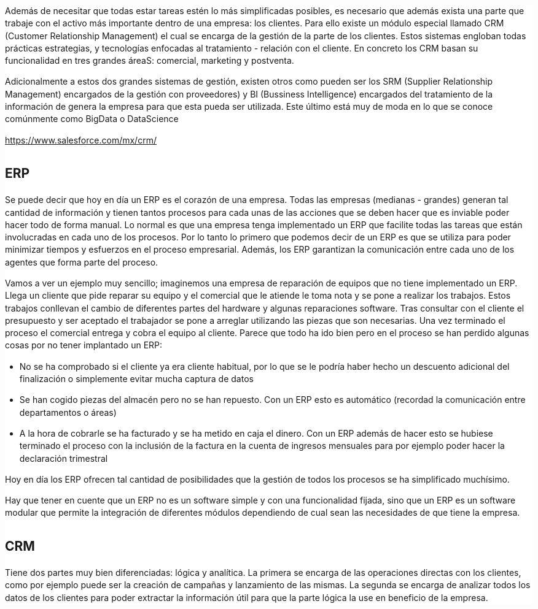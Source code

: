 Además de necesitar que todas estar tareas estén lo más simplificadas posibles, es necesario que además exista una parte que trabaje con el activo más importante dentro de una empresa: los clientes. Para ello existe un módulo especial llamado CRM (Customer Relationship Management) el cual se encarga de la gestión de la parte de los clientes. Estos sistemas engloban todas prácticas estrategias, y tecnologías enfocadas al tratamiento - relación con el cliente. En concreto los CRM basan su funcionalidad en tres grandes áreaS: comercial, marketing y postventa.

Adicionalmente a estos dos grandes sistemas de gestión, existen otros como pueden ser los SRM (Supplier Relationship Management) encargados de la gestión con proveedores) y BI (Bussiness Intelligence) encargados del tratamiento de la información de genera la empresa para que esta pueda ser utilizada. Este último está muy de moda en lo que se conoce comúnmente como BigData o DataScience

https://www.salesforce.com/mx/crm/


## ERP

Se puede decir que hoy en día un ERP es el corazón de una empresa. Todas las empresas (medianas - grandes) generan tal cantidad de información y tienen tantos procesos para cada unas de las acciones que se deben hacer que es inviable poder hacer todo de forma manual. Lo normal es que una empresa tenga implementado un ERP que facilite todas las tareas que están involucradas en cada uno de los procesos. Por lo tanto lo primero que podemos decir de un ERP es que se utiliza para poder minimizar tiempos y esfuerzos en el proceso empresarial. Además, los ERP garantizan la comunicación entre cada uno de los agentes que forma parte del proceso. 

Vamos a ver un ejemplo muy sencillo; imaginemos una empresa de reparación de equipos que no tiene implementado un ERP. Llega un cliente que pide reparar su equipo y el comercial que le atiende le toma nota y se pone a realizar los trabajos. Estos trabajos conllevan el cambio de diferentes partes del hardware y algunas reparaciones software. Tras consultar con el cliente el presupuesto y ser aceptado el trabajador se pone a arreglar utilizando las piezas que son necesarias. Una vez terminado el proceso el comercial entrega y cobra el equipo al cliente. Parece que todo ha ido bien pero en el proceso se han perdido algunas cosas por no tener implantado un ERP:

- No se ha comprobado si el cliente ya era cliente habitual, por lo que se le podría haber hecho un descuento adicional del finalización o simplemente evitar mucha captura de datos

- Se han cogido piezas del almacén pero no se han repuesto. Con un ERP esto es automático (recordad la comunicación entre departamentos o áreas)

- A la hora de cobrarle se ha facturado y se ha metido en caja el dinero. Con un ERP además de hacer esto se hubiese terminado el proceso con la inclusión de la factura en la cuenta de ingresos mensuales para por ejemplo poder hacer la declaración trimestral 

Hoy en día los ERP ofrecen tal cantidad de posibilidades que la gestión de todos los procesos se ha simplificado muchísimo.

Hay que tener en cuente que un ERP no es un software simple y con una funcionalidad fijada, sino que un ERP es un software modular que permite la integración de diferentes módulos dependiendo de cual sean las necesidades de que tiene la empresa. 

## CRM

Tiene dos partes muy bien diferenciadas: lógica y analítica. La primera se encarga de las operaciones directas con los clientes, como por ejemplo puede ser la creación de campañas y lanzamiento de las mismas. La segunda se encarga de analizar todos los datos de los clientes para poder extractar la información útil para que la parte lógica la use en beneficio de la empresa. 

